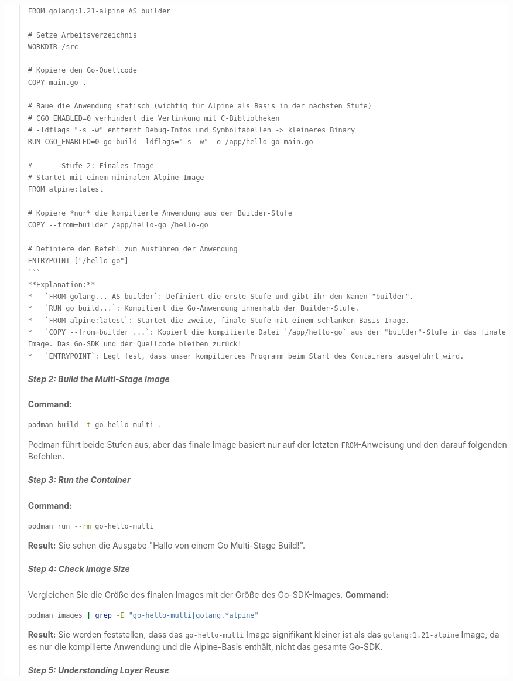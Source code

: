 >     FROM golang:1.21-alpine AS builder
>
>     # Setze Arbeitsverzeichnis
>     WORKDIR /src
>
>     # Kopiere den Go-Quellcode
>     COPY main.go .
>
>     # Baue die Anwendung statisch (wichtig für Alpine als Basis in der nächsten Stufe)
>     # CGO_ENABLED=0 verhindert die Verlinkung mit C-Bibliotheken
>     # -ldflags "-s -w" entfernt Debug-Infos und Symboltabellen -> kleineres Binary
>     RUN CGO_ENABLED=0 go build -ldflags="-s -w" -o /app/hello-go main.go
>
>     # ----- Stufe 2: Finales Image -----
>     # Startet mit einem minimalen Alpine-Image
>     FROM alpine:latest
>
>     # Kopiere *nur* die kompilierte Anwendung aus der Builder-Stufe
>     COPY --from=builder /app/hello-go /hello-go
>
>     # Definiere den Befehl zum Ausführen der Anwendung
>     ENTRYPOINT ["/hello-go"]
>     ```
>     **Explanation:**
>     *   `FROM golang... AS builder`: Definiert die erste Stufe und gibt ihr den Namen "builder".
>     *   `RUN go build...`: Kompiliert die Go-Anwendung innerhalb der Builder-Stufe.
>     *   `FROM alpine:latest`: Startet die zweite, finale Stufe mit einem schlanken Basis-Image.
>     *   `COPY --from=builder ...`: Kopiert die kompilierte Datei `/app/hello-go` aus der "builder"-Stufe in das finale Image. Das Go-SDK und der Quellcode bleiben zurück!
>     *   `ENTRYPOINT`: Legt fest, dass unser kompiliertes Programm beim Start des Containers ausgeführt wird.
>
> ##### Step 2: Build the Multi-Stage Image
>
> **Command:**
> ```bash
> podman build -t go-hello-multi .
> ```
> Podman führt beide Stufen aus, aber das finale Image basiert nur auf der letzten `FROM`-Anweisung und den darauf folgenden Befehlen.
>
> ##### Step 3: Run the Container
>
> **Command:**
> ```bash
> podman run --rm go-hello-multi
> ```
> **Result:** Sie sehen die Ausgabe "Hallo von einem Go Multi-Stage Build!".
>
> ##### Step 4: Check Image Size
>
> Vergleichen Sie die Größe des finalen Images mit der Größe des Go-SDK-Images.
> **Command:**
> ```bash
> podman images | grep -E "go-hello-multi|golang.*alpine"
> ```
> **Result:** Sie werden feststellen, dass das `go-hello-multi` Image signifikant kleiner ist als das `golang:1.21-alpine` Image, da es nur die kompilierte Anwendung und die Alpine-Basis enthält, nicht das gesamte Go-SDK.
>
> ##### Step 5: Understanding Layer Reuse
>